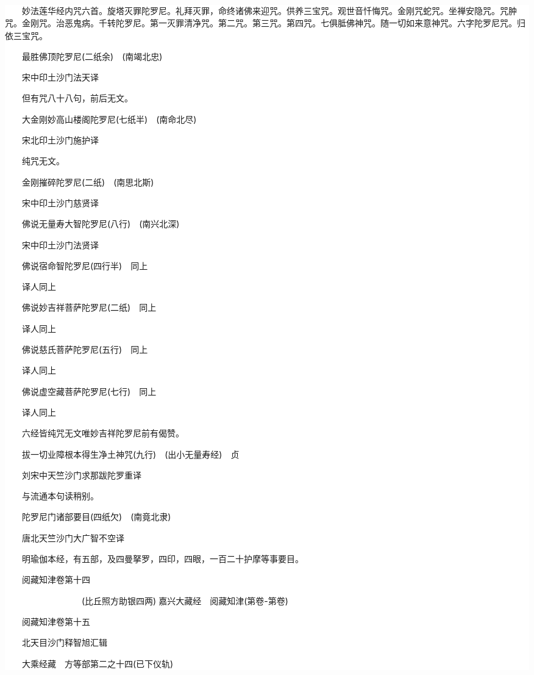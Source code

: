 　　妙法莲华经内咒六首。旋塔灭罪陀罗尼。礼拜灭罪，命终诸佛来迎咒。供养三宝咒。观世音忏悔咒。金刚咒蛇咒。坐禅安隐咒。咒肿咒。金刚咒。治恶鬼病。千转陀罗尼。第一灭罪清净咒。第二咒。第三咒。第四咒。七俱胝佛神咒。随一切如来意神咒。六字陀罗尼咒。归依三宝咒。

　　最胜佛顶陀罗尼(二纸余)　(南竭北忠)

　　宋中印土沙门法天译

　　但有咒八十八句，前后无文。

　　大金刚妙高山楼阁陀罗尼(七纸半)　(南命北尽)

　　宋北印土沙门施护译

　　纯咒无文。

　　金刚摧碎陀罗尼(二纸)　(南思北斯)

　　宋中印土沙门慈贤译

　　佛说无量寿大智陀罗尼(八行)　(南兴北深)

　　宋中印土沙门法贤译

　　佛说宿命智陀罗尼(四行半)　同上

　　译人同上

　　佛说妙吉祥菩萨陀罗尼(二纸)　同上

　　译人同上

　　佛说慈氏菩萨陀罗尼(五行)　同上

　　译人同上

　　佛说虚空藏菩萨陀罗尼(七行)　同上

　　译人同上

　　六经皆纯咒无文唯妙吉祥陀罗尼前有偈赞。

　　拔一切业障根本得生净土神咒(九行)　(出小无量寿经)　贞

　　刘宋中天竺沙门求那跋陀罗重译

　　与流通本句读稍别。

　　陀罗尼门诸部要目(四纸欠)　(南竟北隶)

　　唐北天竺沙门大广智不空译

　　明瑜伽本经，有五部，及四曼拏罗，四印，四眼，一百二十护摩等事要目。

　　阅藏知津卷第十四

　　　　　　　　　(比丘照方助银四两)
嘉兴大藏经　阅藏知津(第卷-第卷)


　　阅藏知津卷第十五

　　北天目沙门释智旭汇辑

　　大乘经藏　方等部第二之十四(已下仪轨)

